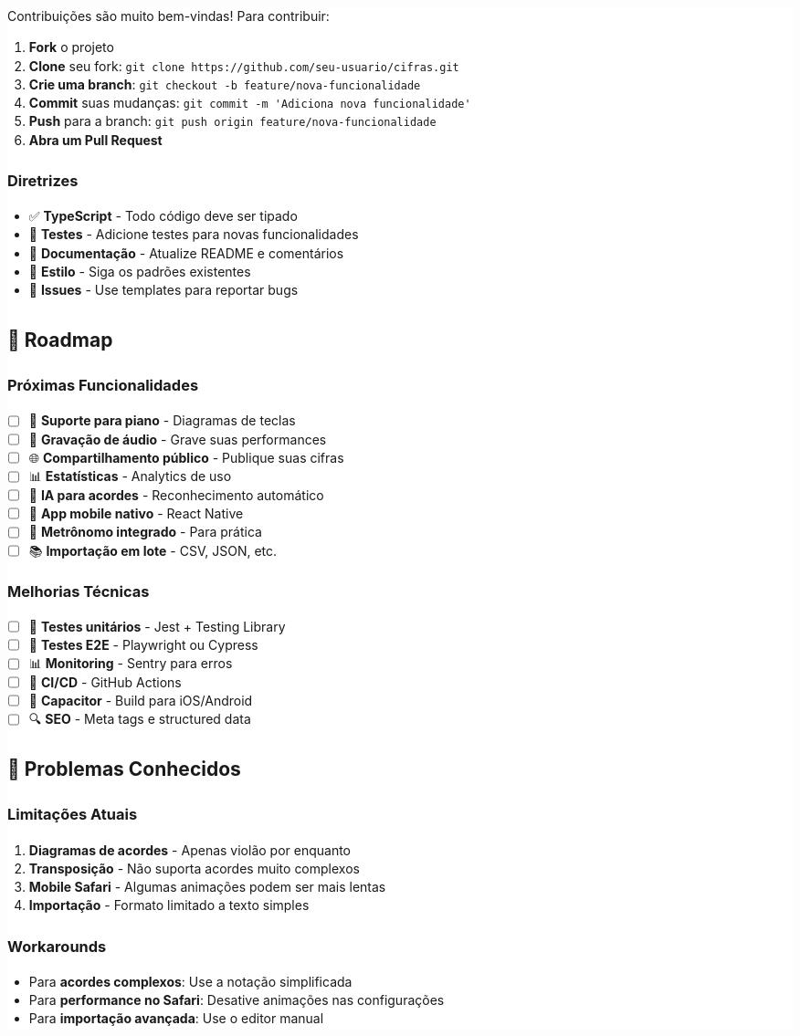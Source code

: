 Contribuições são muito bem-vindas! Para contribuir:

1. **Fork** o projeto
2. **Clone** seu fork: `git clone https://github.com/seu-usuario/cifras.git`
3. **Crie uma branch**: `git checkout -b feature/nova-funcionalidade`
4. **Commit** suas mudanças: `git commit -m 'Adiciona nova funcionalidade'`
5. **Push** para a branch: `git push origin feature/nova-funcionalidade`
6. **Abra um Pull Request**

### **Diretrizes**

- ✅ **TypeScript** - Todo código deve ser tipado
- 🧪 **Testes** - Adicione testes para novas funcionalidades
- 📝 **Documentação** - Atualize README e comentários
- 🎨 **Estilo** - Siga os padrões existentes
- 🐛 **Issues** - Use templates para reportar bugs

## 📝 Roadmap

### **Próximas Funcionalidades**

- [ ] 🎹 **Suporte para piano** - Diagramas de teclas
- [ ] 🎤 **Gravação de áudio** - Grave suas performances
- [ ] 🌐 **Compartilhamento público** - Publique suas cifras
- [ ] 📊 **Estatísticas** - Analytics de uso
- [ ] 🤖 **IA para acordes** - Reconhecimento automático
- [ ] 📱 **App mobile nativo** - React Native
- [ ] 🎵 **Metrônomo integrado** - Para prática
- [ ] 📚 **Importação em lote** - CSV, JSON, etc.

### **Melhorias Técnicas**

- [ ] 🧪 **Testes unitários** - Jest + Testing Library
- [ ] 🧪 **Testes E2E** - Playwright ou Cypress
- [ ] 📊 **Monitoring** - Sentry para erros
- [ ] 🚀 **CI/CD** - GitHub Actions
- [ ] 📱 **Capacitor** - Build para iOS/Android
- [ ] 🔍 **SEO** - Meta tags e structured data

## 🐛 Problemas Conhecidos

### **Limitações Atuais**

1. **Diagramas de acordes** - Apenas violão por enquanto
2. **Transposição** - Não suporta acordes muito complexos
3. **Mobile Safari** - Algumas animações podem ser mais lentas
4. **Importação** - Formato limitado a texto simples

### **Workarounds**

- Para **acordes complexos**: Use a notação simplificada
- Para **performance no Safari**: Desative animações nas configurações
- Para **importação avançada**: Use o editor manual
